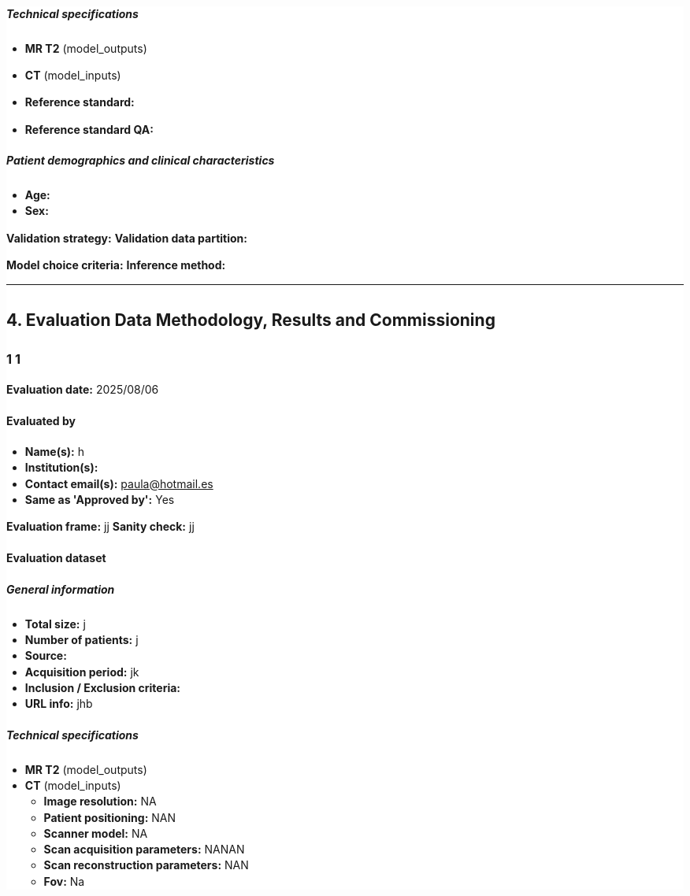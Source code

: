 ##### Technical specifications
- **MR T2** (model_outputs)
- **CT** (model_inputs)

- **Reference standard:** 
- **Reference standard QA:** 

##### Patient demographics and clinical characteristics
- **Age:** 
- **Sex:** 

**Validation strategy:** 
**Validation data partition:** 


**Model choice criteria:** 
**Inference method:** 

---



## 4. Evaluation Data Methodology, Results and Commissioning

### 1 1

**Evaluation date:** 2025/08/06
#### Evaluated by
- **Name(s):** h
- **Institution(s):** 
- **Contact email(s):** paula@hotmail.es
- **Same as 'Approved by':** Yes


**Evaluation frame:** jj
 **Sanity check:** jj
#### Evaluation dataset 
##### General information
- **Total size:** j
- **Number of patients:** j
- **Source:** 
- **Acquisition period:** jk
- **Inclusion / Exclusion criteria:** 
- **URL info:** jhb

##### Technical specifications
- **MR T2** (model_outputs)
- **CT** (model_inputs)
    - **Image resolution:** NA
    - **Patient positioning:** NAN
    - **Scanner model:** NA
    - **Scan acquisition parameters:** NANAN
    - **Scan reconstruction parameters:** NAN
    - **Fov:** Na
